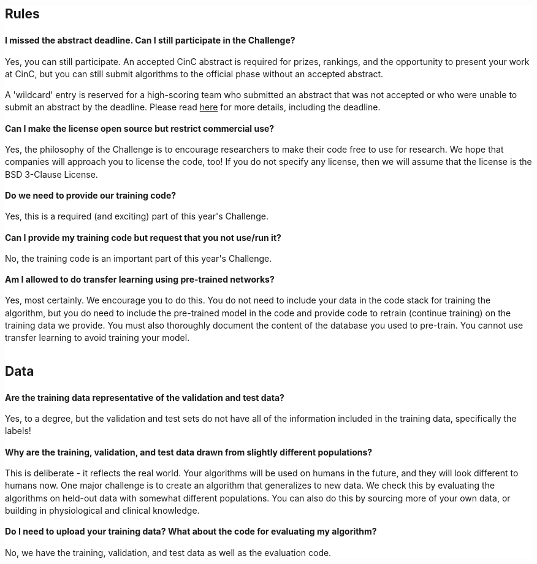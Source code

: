 ## <a name="rules"></a> Rules

<a name="missed-abstract-deadline"></a> __I missed the abstract deadline. Can I still participate in the Challenge?__

Yes, you can still participate. An accepted CinC abstract is required for prizes, rankings, and the opportunity to present your work at CinC, but you can still submit algorithms to the official phase without an accepted abstract.

A 'wildcard' entry is reserved for a high-scoring team who submitted an abstract that was not accepted or who were unable to submit an abstract by the deadline. Please read [here](../#wild-card) for more details, including the deadline.

<a name="license"></a>__Can I make the license open source but restrict commercial use?__

Yes, the philosophy of the Challenge is to encourage researchers to make their code free to use for research. We hope that companies will approach you to license the code, too! If you do not specify any license, then we will assume that the license is the BSD 3-Clause License.

<a name="training-code"></a>__Do we need to provide our training code?__

Yes, this is a required (and exciting) part of this year's Challenge.

<a name="not-train"></a>__Can I provide my training code but request that you not use/run it?__

No, the training code is an important part of this year's Challenge.

<a name="transfer-learning"></a>__Am I allowed to do transfer learning using pre-trained networks?__

Yes, most certainly. We encourage you to do this. You do not need to include your data in the code stack for training the algorithm, but you do need to include the pre-trained model in the code and provide code to retrain (continue training) on the training data we provide. You must also thoroughly document the content of the database you used to pre-train. You cannot use transfer learning to avoid training your model.

## <a name="data"></a> Data

<a name="hold-out"></a>__Are the training data representative of the validation and test data?__

Yes, to a degree, but the validation and test sets do not have all of the information included in the training data, specifically the labels!

<a name="more-hold-out"></a>__Why are the training, validation, and test data drawn from slightly different populations?__

This is deliberate - it reflects the real world. Your algorithms will be used on humans in the future, and they will look different to humans now. One major challenge is to create an algorithm that generalizes to new data. We check this by evaluating the algorithms on held-out data with somewhat different populations. You can also do this by sourcing more of your own data, or building in physiological and clinical knowledge.  

<a name="upload-data"></a>__Do I need to upload your training data? What about the code for evaluating my algorithm?__

No, we have the training, validation, and test data as well as the evaluation code.

